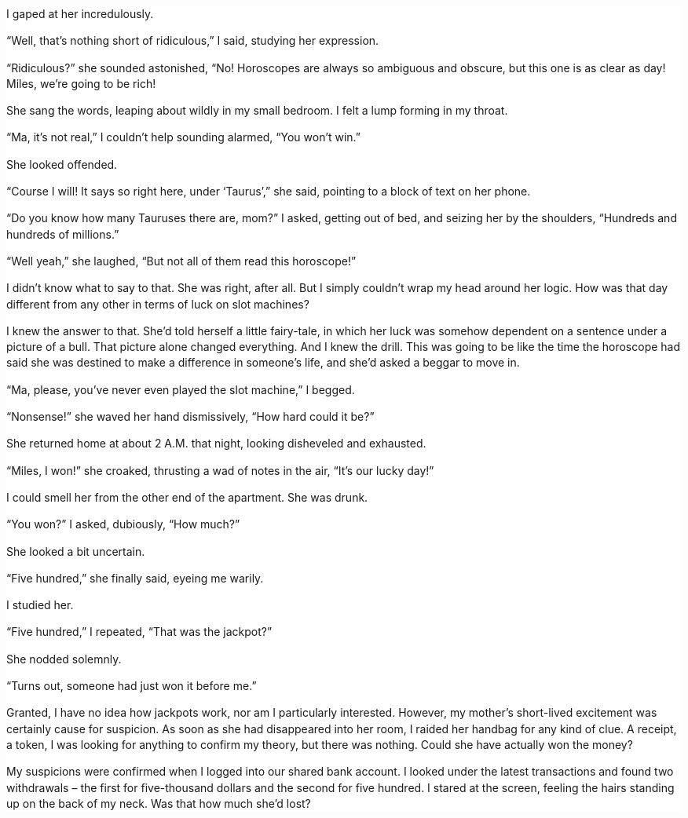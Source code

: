 I gaped at her incredulously.

“Well, that’s nothing short of ridiculous,” I said, studying her expression.

“Ridiculous?” she sounded astonished, “No! Horoscopes are always so ambiguous and obscure, but this one is as clear as day! Miles, we’re going to be rich!

She sang the words, leaping about wildly in my small bedroom. I felt a lump forming in my throat.

“Ma, it’s not real,” I couldn’t help sounding alarmed, “You won’t win.”

She looked offended.

“Course I will! It says so right here, under ‘Taurus’,” she said, pointing to a block of text on her phone.

“Do you know how many Tauruses there are, mom?” I asked, getting out of bed, and seizing her by the shoulders, “Hundreds and hundreds of millions.”

“Well yeah,” she laughed, “But not all of them read this horoscope!”

I didn’t know what to say to that. She was right, after all. But I simply couldn’t wrap my head around her logic. How was that day different from any other in terms of luck on slot machines?

I knew the answer to that. She’d told herself a little fairy-tale, in which her luck was somehow dependent on a sentence under a picture of a bull. That picture alone changed everything. And I knew the drill. This was going to be like the time the horoscope had said she was destined to make a difference in someone’s life, and she’d asked a beggar to move in.

“Ma, please, you’ve never even played the slot machine,” I begged.

“Nonsense!” she waved her hand dismissively, “How hard could it be?”

She returned home at about 2 A.M. that night, looking disheveled and exhausted.

“Miles, I won!” she croaked, thrusting a wad of notes in the air, “It’s our lucky day!”

I could smell her from the other end of the apartment. She was drunk.

“You won?” I asked, dubiously, “How much?”

She looked a bit uncertain.

“Five hundred,” she finally said, eyeing me warily.

I studied her.

“Five hundred,” I repeated, “That was the jackpot?”

She nodded solemnly.

“Turns out, someone had just won it before me.”

Granted, I have no idea how jackpots work, nor am I particularly interested. However, my mother’s short-lived excitement was certainly cause for suspicion. As soon as she had disappeared into her room, I raided her handbag for any kind of clue. A receipt, a token, I was looking for anything to confirm my theory, but there was nothing. Could she have actually won the money?

My suspicions were confirmed when I logged into our shared bank account. I looked under the latest transactions and found two withdrawals – the first for five-thousand dollars and the second for five hundred. I stared at the screen, feeling the hairs standing up on the back of my neck. Was that how much she’d lost?
